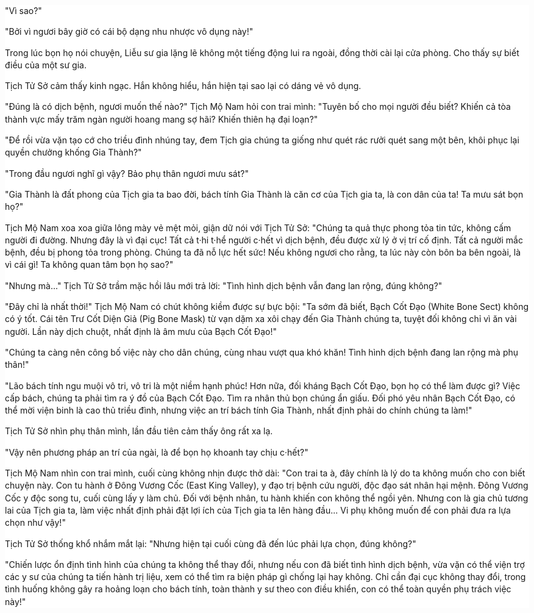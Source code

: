 "Vì sao?"

"Bởi vì ngươi bây giờ có cái bộ dạng nhu nhược vô dụng này!"

Trong lúc bọn họ nói chuyện, Liễu sư gia lặng lẽ không một tiếng động lui ra ngoài, đồng thời cài lại cửa phòng. Cho thấy sự biết điều của một sư gia.

Tịch Tử Sở cảm thấy kinh ngạc. Hắn không hiểu, hắn hiện tại sao lại có dáng vẻ vô dụng.

"Đúng là có dịch bệnh, ngươi muốn thế nào?" Tịch Mộ Nam hỏi con trai mình: "Tuyên bố cho mọi người đều biết? Khiến cả tòa thành vực mấy trăm ngàn người hoang mang sợ hãi? Khiến thiên hạ đại loạn?"

"Để rồi vừa vặn tạo cớ cho triều đình nhúng tay, đem Tịch gia chúng ta giống như quét rác rưởi quét sang một bên, khôi phục lại quyền chưởng khống Gia Thành?"

"Trong đầu ngươi nghĩ gì vậy? Bảo phụ thân ngươi mưu sát?"

"Gia Thành là đất phong của Tịch gia ta bao đời, bách tính Gia Thành là căn cơ của Tịch gia ta, là con dân của ta! Ta mưu sát bọn họ?"

Tịch Mộ Nam xoa xoa giữa lông mày vẻ mệt mỏi, giận dữ nói với Tịch Tử Sở: "Chúng ta quả thực phong tỏa tin tức, không cấm người đi đường. Nhưng đây là vì đại cục! Tất cả t·hi t·hể người c·hết vì dịch bệnh, đều được xử lý ở vị trí cố định. Tất cả người mắc bệnh, đều bị phong tỏa trong phòng. Chúng ta đã nỗ lực hết sức! Nếu không ngươi cho rằng, ta lúc này còn bôn ba bên ngoài, là vì cái gì! Ta không quan tâm bọn họ sao?"

"Nhưng mà..." Tịch Tử Sở trầm mặc hồi lâu mới trả lời: "Tình hình dịch bệnh vẫn đang lan rộng, đúng không?"

"Đây chỉ là nhất thời!" Tịch Mộ Nam có chút không kiềm được sự bực bội: "Ta sớm đã biết, Bạch Cốt Đạo (White Bone Sect) không có ý tốt. Cái tên Trư Cốt Diện Giả (Pig Bone Mask) từ vạn dặm xa xôi chạy đến Gia Thành chúng ta, tuyệt đối không chỉ vì ăn vài người. Lần này dịch chuột, nhất định là âm mưu của Bạch Cốt Đạo!"

"Chúng ta càng nên công bố việc này cho dân chúng, cùng nhau vượt qua khó khăn! Tình hình dịch bệnh đang lan rộng mà phụ thân!"

"Lão bách tính ngu muội vô tri, vô tri là một niềm hạnh phúc! Hơn nữa, đối kháng Bạch Cốt Đạo, bọn họ có thể làm được gì? Việc cấp bách, chúng ta phải tìm ra ý đồ của Bạch Cốt Đạo. Tìm ra nhân thủ bọn chúng ẩn giấu. Đối phó yêu nhân Bạch Cốt Đạo, có thể mời viện binh là cao thủ triều đình, nhưng việc an trí bách tính Gia Thành, nhất định phải do chính chúng ta làm!"

Tịch Tử Sở nhìn phụ thân mình, lần đầu tiên cảm thấy ông rất xa lạ.

"Vậy nên phương pháp an trí của ngài, là để bọn họ khoanh tay chịu c·hết?"

Tịch Mộ Nam nhìn con trai mình, cuối cùng không nhịn được thở dài: "Con trai ta à, đây chính là lý do ta không muốn cho con biết chuyện này. Con tu hành ở Đông Vương Cốc (East King Valley), y đạo trị bệnh cứu người, độc đạo sát nhân hại mệnh. Đông Vương Cốc y độc song tu, cuối cùng lấy y làm chủ. Đối với bệnh nhân, tu hành khiến con không thể ngồi yên. Nhưng con là gia chủ tương lai của Tịch gia ta, làm việc nhất định phải đặt lợi ích của Tịch gia ta lên hàng đầu... Vi phụ không muốn để con phải đưa ra lựa chọn như vậy!"

Tịch Tử Sở thống khổ nhắm mắt lại: "Nhưng hiện tại cuối cùng đã đến lúc phải lựa chọn, đúng không?"

"Chiến lược ổn định tình hình của chúng ta không thể thay đổi, nhưng nếu con đã biết tình hình dịch bệnh, vừa vặn có thể viện trợ các y sư của chúng ta tiến hành trị liệu, xem có thể tìm ra biện pháp gì chống lại hay không. Chỉ cần đại cục không thay đổi, trong tình huống không gây ra hoảng loạn cho bách tính, toàn thành y sư theo con điều khiển, con có thể toàn quyền phụ trách việc này!"
